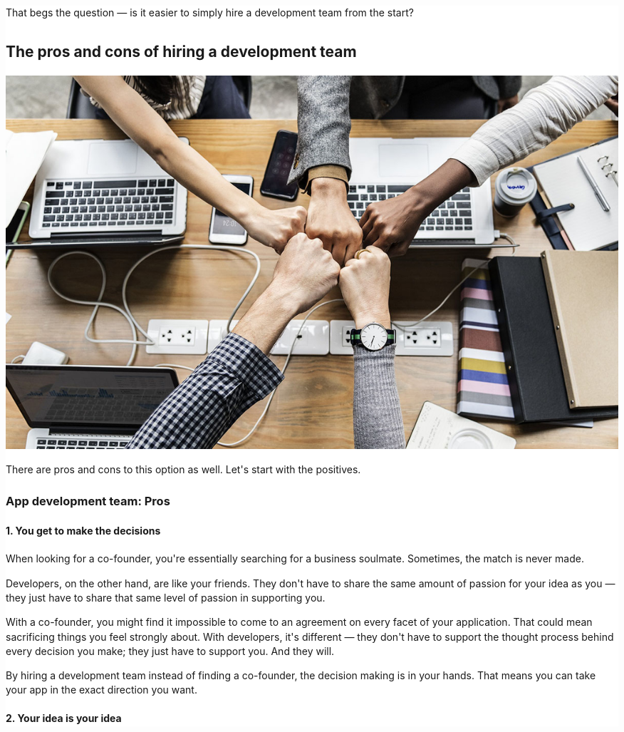 That begs the question — is it easier to simply hire a development team from the start?

## The pros and cons of hiring a development team

![Hiring a development team](development-team.jpg)

There are pros and cons to this option as well. Let's start with the positives.

### App development team: Pros

#### 1. You get to make the decisions

When looking for a co-founder, you're essentially searching for a business soulmate. Sometimes, the match is never made.

Developers, on the other hand, are like your friends. They don't have to share the same amount of passion for your idea as you — they just have to share that same level of passion in supporting you.

With a co-founder, you might find it impossible to come to an agreement on every facet of your application. That could mean sacrificing things you feel strongly about. With developers, it's different — they don't have to support the thought process behind every decision you make; they just have to support you. And they will.

By hiring a development team instead of finding a co-founder, the decision making is in your hands. That means you can take your app in the exact direction you want.

#### 2. Your idea is your idea

